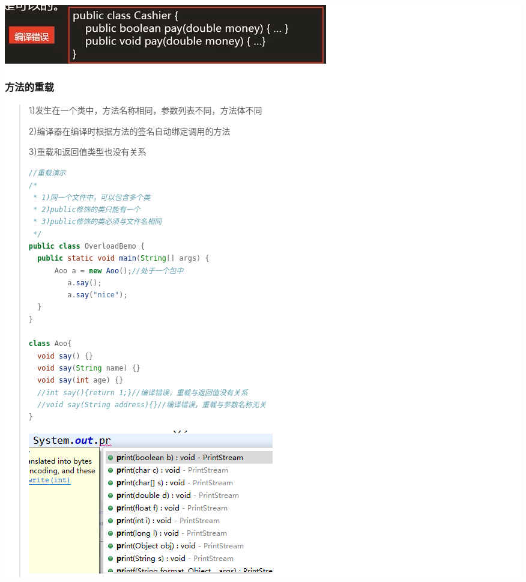 ![image-20210222215204074](Java_NoteBook.assets/image-20210222215204074.png)



### 方法的重载

> 1)发生在一个类中，方法名称相同，参数列表不同，方法体不同
>
> 2)编译器在编译时根据方法的签名自动绑定调用的方法
>
> 3)重载和返回值类型也没有关系
>
> ```java
> //重载演示
> /*
>  * 1)同一个文件中，可以包含多个类
>  * 2)public修饰的类只能有一个
>  * 3)public修饰的类必须与文件名相同
>  */
> public class OverloadBemo {
> 	public static void main(String[] args) {
> 		Aoo a = new Aoo();//处于一个包中
>          a.say();
>          a.say("nice");
> 	}
> }
> 
> class Aoo{
> 	void say() {}
> 	void say(String name) {}
> 	void say(int age) {}
> 	//int say(){return 1;}//编译错误，重载与返回值没有关系
> 	//void say(String address){}//编译错误，重载与参数名称无关
> }
> ```
>
> ![image-20210222215750904](Java_NoteBook.assets/image-20210222215750904.png)
